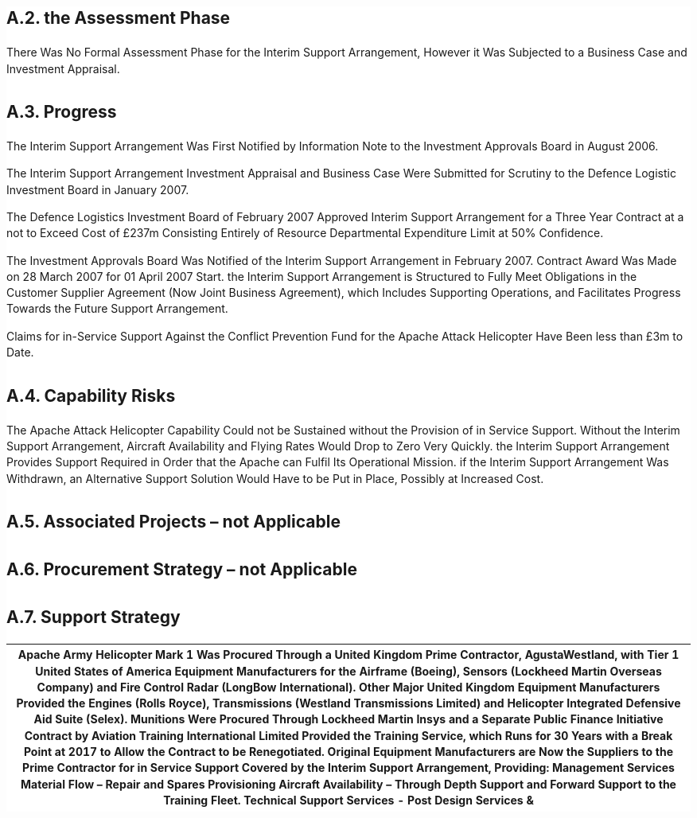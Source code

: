 ## A.2. the Assessment Phase

There Was No Formal Assessment Phase for the Interim Support Arrangement, However it Was Subjected to a Business Case and Investment Appraisal.

## A.3. Progress

The Interim Support Arrangement Was First Notified by Information Note to the Investment Approvals Board in August 2006.

The Interim Support Arrangement Investment Appraisal and Business Case Were Submitted for Scrutiny to the Defence Logistic Investment Board in January 2007.

The Defence Logistics Investment Board of February 2007 Approved Interim Support Arrangement for a Three Year Contract at a not to Exceed Cost of
£237m Consisting Entirely of Resource Departmental Expenditure Limit at 50% Confidence.

The Investment Approvals Board Was Notified of the Interim Support Arrangement in February 2007. Contract Award Was Made on 28 March 2007 for 01 April 2007 Start. the Interim Support Arrangement is Structured to Fully Meet Obligations in the Customer Supplier Agreement (Now Joint Business Agreement), which Includes Supporting Operations, and Facilitates Progress Towards the Future Support Arrangement.

Claims for in-Service Support Against the Conflict Prevention Fund for the Apache Attack Helicopter Have Been less than £3m to Date.

## A.4. Capability Risks

The Apache Attack Helicopter Capability Could not be Sustained without the Provision of in Service Support. Without the Interim Support Arrangement, Aircraft Availability and Flying Rates Would Drop to Zero Very Quickly. the Interim Support Arrangement Provides Support Required in Order that the Apache can Fulfil Its Operational Mission. if the Interim Support Arrangement Was Withdrawn, an Alternative Support Solution Would Have to be Put in Place, Possibly at Increased Cost.

## A.5. Associated Projects – not Applicable

## A.6. Procurement Strategy – not Applicable

## A.7. Support Strategy

<table>
<colgroup>
<col Style="Width: 28%" />
<col Style="Width: 17%" />
<col Style="Width: 18%" />
<col Style="Width: 16%" />
<col Style="Width: 18%" />
</Colgroup>
<thead>
<tr>
<th Colspan="5">
Apache Army Helicopter Mark 1 Was Procured Through a United Kingdom Prime Contractor, AgustaWestland, with Tier 1 United States of America Equipment Manufacturers for the Airframe (Boeing), Sensors (Lockheed Martin Overseas Company) and Fire Control Radar (LongBow International). Other Major United Kingdom Equipment Manufacturers Provided the Engines (Rolls Royce), Transmissions (Westland Transmissions Limited) and Helicopter Integrated Defensive Aid Suite (Selex). Munitions Were Procured Through Lockheed Martin Insys and a Separate Public Finance Initiative Contract by Aviation Training International Limited Provided the Training Service, which Runs for 30 Years with a Break Point at 2017 to Allow the Contract to be Renegotiated. Original Equipment Manufacturers are Now the Suppliers to the Prime Contractor for in Service Support Covered by the Interim Support Arrangement, Providing:
Management Services Material Flow – Repair and Spares Provisioning Aircraft Availability – Through Depth Support and Forward Support to the Training Fleet. Technical Support Services - Post Design Services &amp;